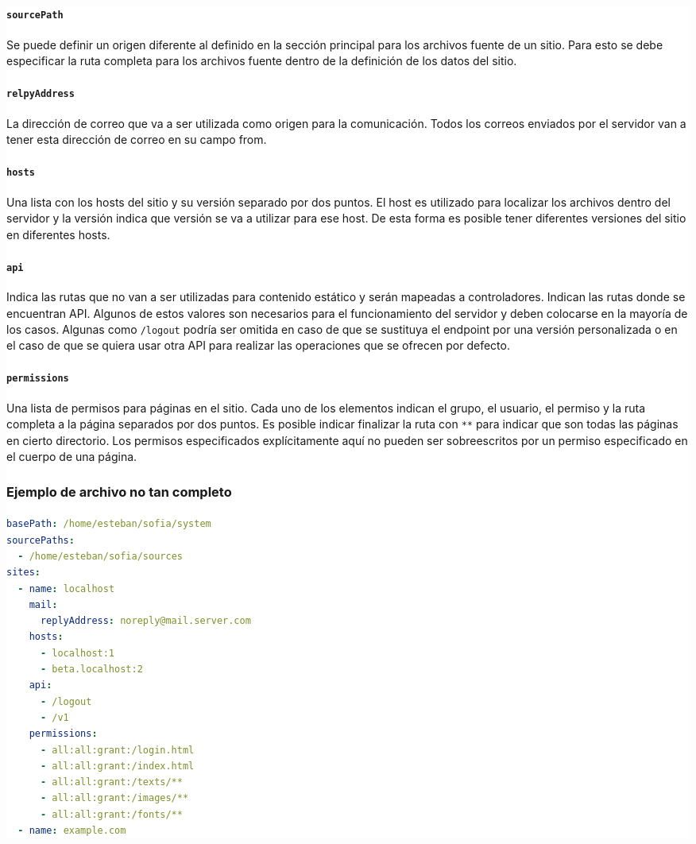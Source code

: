 #### `sourcePath`

Se puede definir un origen diferente al definido en la sección principal para los archivos fuente de un sitio. Para esto
se debe especificar la ruta completa para los archivos fuente dentro de la definición de los datos del sitio.

#### `relpyAddress`

La dirección de correo que va a ser utilizada como origen para la comunicación. Todos los correos enviados por el
servidor van a tener esta dirección de correo en su campo from.

#### `hosts`

Una lista con los hosts del sitio y su versión separado por dos puntos. El host es utilizado para localizar los archivos
dentro del servidor y la versión indica que versión se va a utilizar para ese host. De esta forma es posible tener
diferentes versiones del sitio en diferentes hosts.

#### `api`

Indica las rutas que no van a ser utilizadas para contenido estático y serán mapeadas a controladores. Indican las rutas
donde se encuentran API. Algunos de estos valores son necesarios para el funcionamiento del servidor y deben colocarse
en la mayoría de los casos. Algunas como `/logout` podría ser omitida en caso de que se sustituya el endpoint por una
versión personalizada o en el caso de que se quiera usar otra API para realizar las operaciones que se ofrecen por
defecto.

#### `permissions`

Una lista de permisos para páginas en el sitio. Cada uno de los elementos indican el grupo, el usuario, el permiso y la
ruta completa a la página separados por dos puntos. Es posible indicar finalizar la ruta con `**` para indicar que son
todas las páginas en cierto directorio. Los permisos especificados explícitamente aquí no pueden ser sobreescritos por
un permiso especificado en el cuerpo de una página.

### Ejemplo de archivo no tan completo

```yaml
basePath: /home/esteban/sofia/system
sourcePaths:
  - /home/esteban/sofia/sources
sites:
  - name: localhost
    mail:
      replyAddress: noreply@mail.server.com
    hosts:
      - localhost:1
      - beta.localhost:2
    api:
      - /logout
      - /v1
    permissions:
      - all:all:grant:/login.html
      - all:all:grant:/index.html
      - all:all:grant:/texts/**
      - all:all:grant:/images/**
      - all:all:grant:/fonts/**
  - name: example.com
```